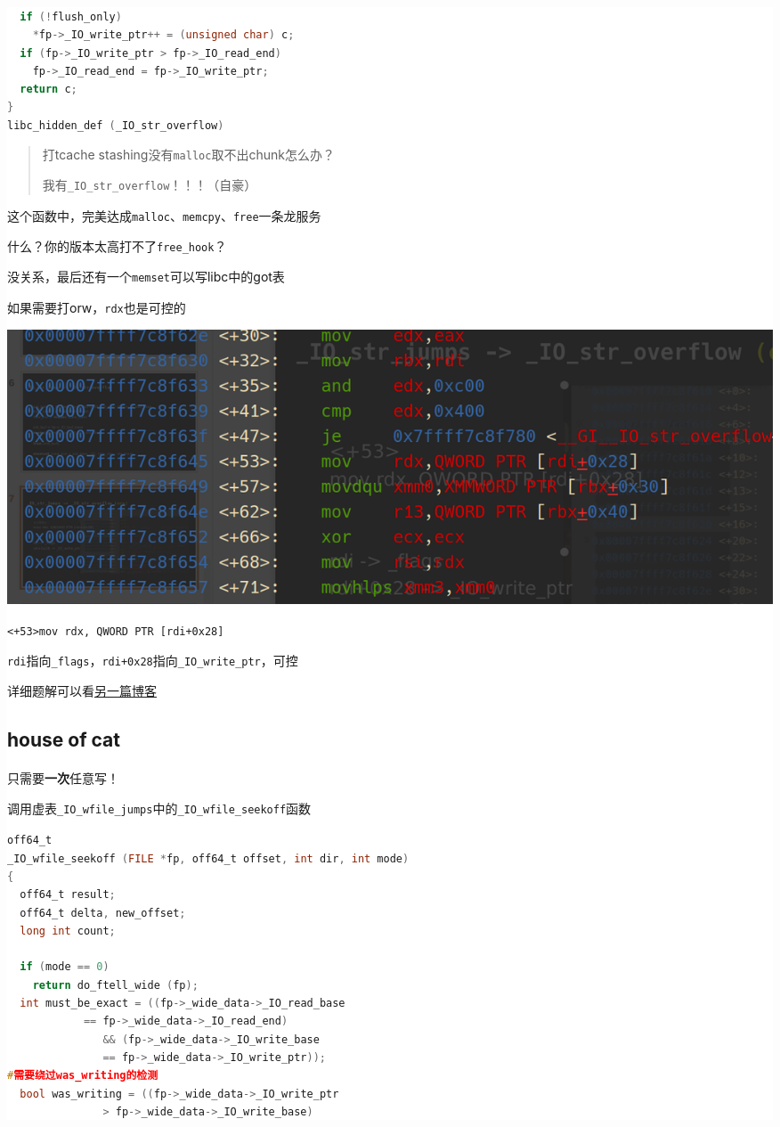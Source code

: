 ```c
  if (!flush_only)
    *fp->_IO_write_ptr++ = (unsigned char) c;
  if (fp->_IO_write_ptr > fp->_IO_read_end)
    fp->_IO_read_end = fp->_IO_write_ptr;
  return c;
}
libc_hidden_def (_IO_str_overflow)
```

> 打tcache stashing没有`malloc`取不出chunk怎么办？
>
> 我有`_IO_str_overflow`！！！（自豪）

这个函数中，完美达成`malloc`、`memcpy`、`free`一条龙服务

什么？你的版本太高打不了`free_hook`？

没关系，最后还有一个`memset`可以写libc中的got表

如果需要打orw，`rdx`也是可控的

![image-20230811214840282](../img/IOFILE-exploit.assets/image-20230811214840282.png)

`<+53>mov rdx, QWORD PTR [rdi+0x28]`

`rdi`指向`_flags`，`rdi+0x28`指向`_IO_write_ptr`，可控

详细题解可以看[另一篇博客](https://deepunk42.github.io/2023/07/27/xctf2021finalhouseofpig%E5%A4%8D%E7%8E%B0/)

## house of cat

只需要**一次**任意写！

调用虚表`_IO_wfile_jumps`中的`_IO_wfile_seekoff`函数

```c
off64_t
_IO_wfile_seekoff (FILE *fp, off64_t offset, int dir, int mode)
{
  off64_t result;
  off64_t delta, new_offset;
  long int count;
 
  if (mode == 0)
    return do_ftell_wide (fp);
  int must_be_exact = ((fp->_wide_data->_IO_read_base
            == fp->_wide_data->_IO_read_end)
               && (fp->_wide_data->_IO_write_base
               == fp->_wide_data->_IO_write_ptr));
#需要绕过was_writing的检测
  bool was_writing = ((fp->_wide_data->_IO_write_ptr
               > fp->_wide_data->_IO_write_base)
```